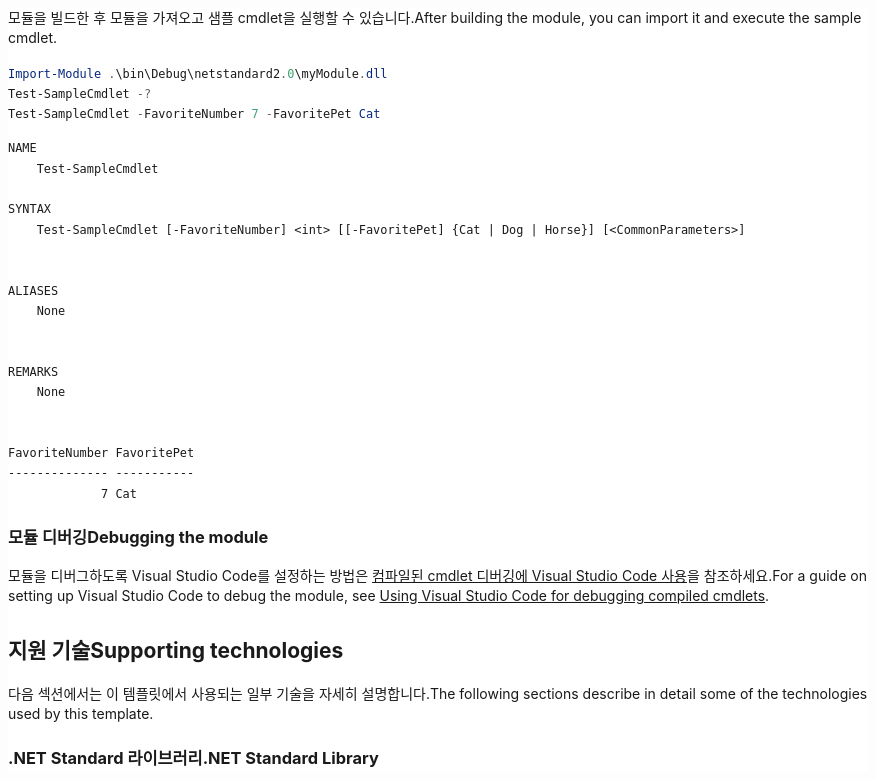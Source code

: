 <span data-ttu-id="a83de-136">모듈을 빌드한 후 모듈을 가져오고 샘플 cmdlet을 실행할 수 있습니다.</span><span class="sxs-lookup"><span data-stu-id="a83de-136">After building the module, you can import it and execute the sample cmdlet.</span></span>

```powershell
Import-Module .\bin\Debug\netstandard2.0\myModule.dll
Test-SampleCmdlet -?
Test-SampleCmdlet -FavoriteNumber 7 -FavoritePet Cat
```

```output
NAME
    Test-SampleCmdlet

SYNTAX
    Test-SampleCmdlet [-FavoriteNumber] <int> [[-FavoritePet] {Cat | Dog | Horse}] [<CommonParameters>]


ALIASES
    None


REMARKS
    None


FavoriteNumber FavoritePet
-------------- -----------
             7 Cat
```

### <a name="debugging-the-module"></a><span data-ttu-id="a83de-137">모듈 디버깅</span><span class="sxs-lookup"><span data-stu-id="a83de-137">Debugging the module</span></span>

<span data-ttu-id="a83de-138">모듈을 디버그하도록 Visual Studio Code를 설정하는 방법은 [컴파일된 cmdlet 디버깅에 Visual Studio Code 사용][]을 참조하세요.</span><span class="sxs-lookup"><span data-stu-id="a83de-138">For a guide on setting up Visual Studio Code to debug the module, see [Using Visual Studio Code for debugging compiled cmdlets][].</span></span>

## <a name="supporting-technologies"></a><span data-ttu-id="a83de-139">지원 기술</span><span class="sxs-lookup"><span data-stu-id="a83de-139">Supporting technologies</span></span>

<span data-ttu-id="a83de-140">다음 섹션에서는 이 템플릿에서 사용되는 일부 기술을 자세히 설명합니다.</span><span class="sxs-lookup"><span data-stu-id="a83de-140">The following sections describe in detail some of the technologies used by this template.</span></span>

### <a name="net-standard-library"></a><span data-ttu-id="a83de-141">.NET Standard 라이브러리</span><span class="sxs-lookup"><span data-stu-id="a83de-141">.NET Standard Library</span></span>


[.NET Framework]: /dotnet/framework/
[.NET Core]: /dotnet/core/
[PSSnapIn]: /dotnet/api/system.management.automation.pssnapin
[New-ModuleManifest]: /powershell/module/microsoft.powershell.core/new-modulemanifest
[런타임 검사]: /dotnet/api/system.runtime.interopservices.runtimeinformation.frameworkdescription#System_Runtime_InteropServices_RuntimeInformation_FrameworkDescription
[runtime checks]: /dotnet/api/system.runtime.interopservices.runtimeinformation.frameworkdescription#System_Runtime_InteropServices_RuntimeInformation_FrameworkDescription
[.NET CLI]: /dotnet/core/tools/?tabs=netcore2x
[컴파일된 cmdlet 디버깅에 Visual Studio Code 사용]: vscode/using-vscode-for-debugging-compiled-cmdlets.md
[Using Visual Studio Code for debugging compiled cmdlets]: vscode/using-vscode-for-debugging-compiled-cmdlets.md
[.NET Standard]: /dotnet/standard/net-standard
[PowerShell Standard]: https://github.com/PowerShell/PowerShellStandard
[PowerShell Standard 5.1]: https://www.nuget.org/packages/PowerShellStandard.Library/5.1.0
[PowerShell 갤러리]: https://www.powershellgallery.com
[PowerShell Gallery]: https://www.powershellgallery.com
[.NET 이식성 분석기]: https://github.com/Microsoft/dotnet-apiport
[.NET Portability Analyzer]: https://github.com/Microsoft/dotnet-apiport
[CompatiblePSEditions]: /powershell/scripting/gallery/concepts/module-psedition-support
[.NET RID 카탈로그]: /dotnet/core/rid-catalog
[.NET RID Catalog]: /dotnet/core/rid-catalog